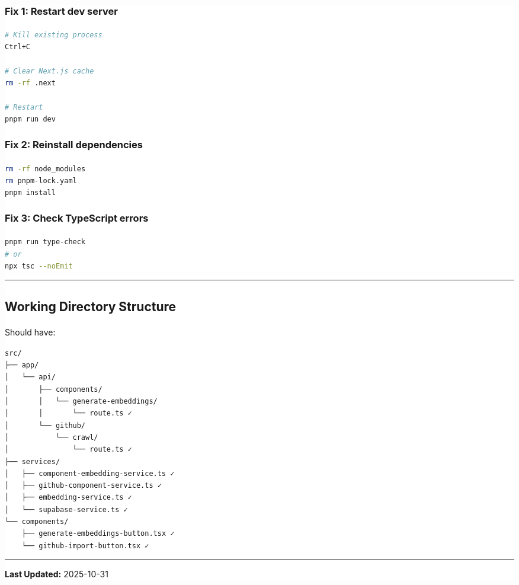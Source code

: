 ### Fix 1: Restart dev server
```bash
# Kill existing process
Ctrl+C

# Clear Next.js cache
rm -rf .next

# Restart
pnpm run dev
```

### Fix 2: Reinstall dependencies
```bash
rm -rf node_modules
rm pnpm-lock.yaml
pnpm install
```

### Fix 3: Check TypeScript errors
```bash
pnpm run type-check
# or
npx tsc --noEmit
```

---

## Working Directory Structure

Should have:
```
src/
├── app/
│   └── api/
│       ├── components/
│       │   └── generate-embeddings/
│       │       └── route.ts ✓
│       └── github/
│           └── crawl/
│               └── route.ts ✓
├── services/
│   ├── component-embedding-service.ts ✓
│   ├── github-component-service.ts ✓
│   ├── embedding-service.ts ✓
│   └── supabase-service.ts ✓
└── components/
    ├── generate-embeddings-button.tsx ✓
    └── github-import-button.tsx ✓
```

---

**Last Updated:** 2025-10-31
